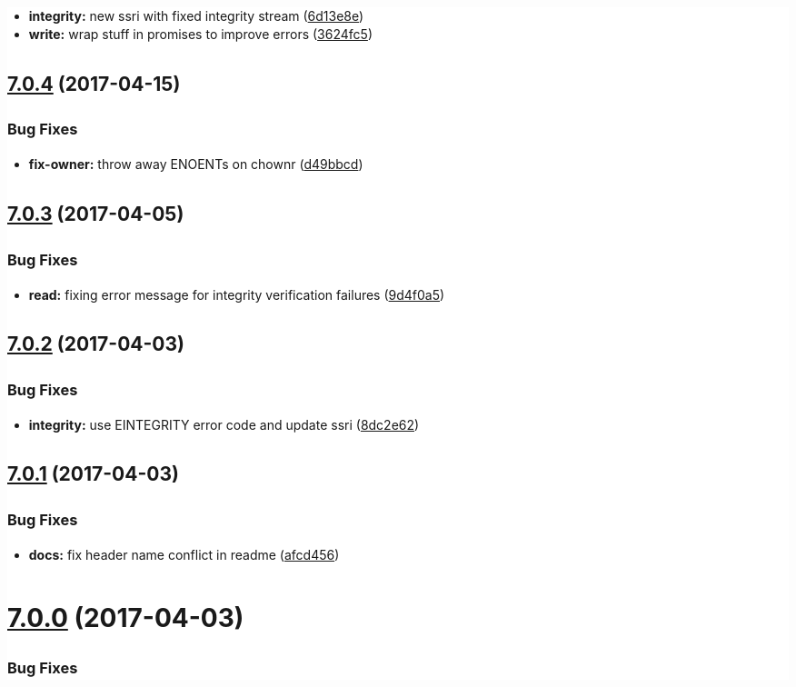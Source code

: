 * **integrity:** new ssri with fixed integrity stream ([6d13e8e](https://github.com/npm/cacache/commit/6d13e8e))
* **write:** wrap stuff in promises to improve errors ([3624fc5](https://github.com/npm/cacache/commit/3624fc5))

<a name="7.0.4"></a>

## [7.0.4](https://github.com/npm/cacache/compare/v7.0.3...v7.0.4) (2017-04-15)

### Bug Fixes

* **fix-owner:** throw away ENOENTs on chownr ([d49bbcd](https://github.com/npm/cacache/commit/d49bbcd))

<a name="7.0.3"></a>

## [7.0.3](https://github.com/npm/cacache/compare/v7.0.2...v7.0.3) (2017-04-05)

### Bug Fixes

* **read:** fixing error message for integrity verification
  failures ([9d4f0a5](https://github.com/npm/cacache/commit/9d4f0a5))

<a name="7.0.2"></a>

## [7.0.2](https://github.com/npm/cacache/compare/v7.0.1...v7.0.2) (2017-04-03)

### Bug Fixes

* **integrity:** use EINTEGRITY error code and update ssri ([8dc2e62](https://github.com/npm/cacache/commit/8dc2e62))

<a name="7.0.1"></a>

## [7.0.1](https://github.com/npm/cacache/compare/v7.0.0...v7.0.1) (2017-04-03)

### Bug Fixes

* **docs:** fix header name conflict in readme ([afcd456](https://github.com/npm/cacache/commit/afcd456))

<a name="7.0.0"></a>

# [7.0.0](https://github.com/npm/cacache/compare/v6.3.0...v7.0.0) (2017-04-03)

### Bug Fixes
